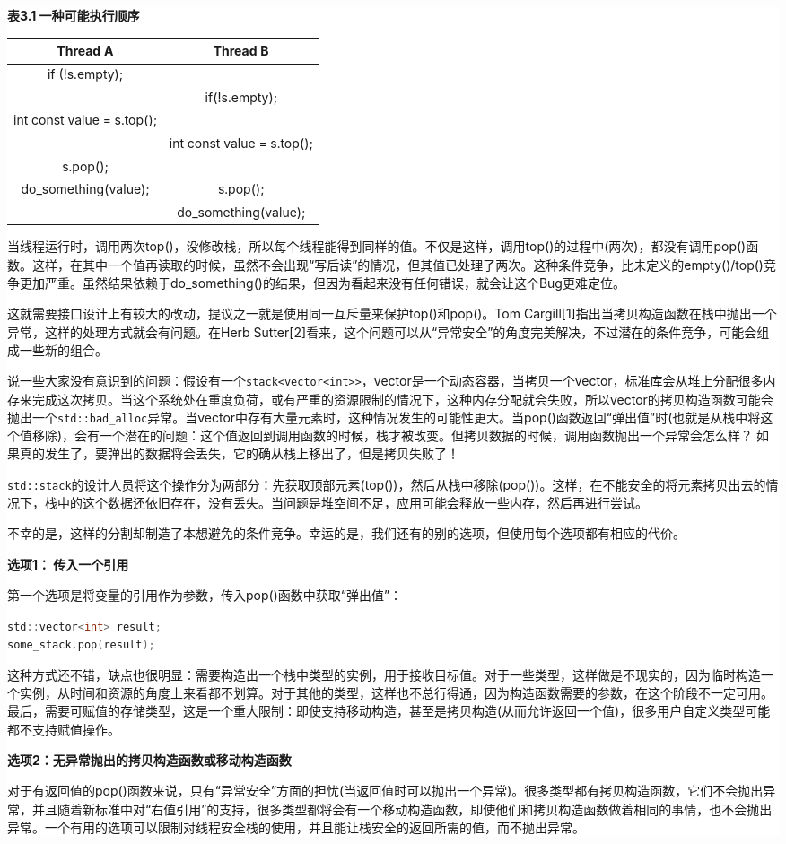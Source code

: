 

**表3.1 一种可能执行顺序**

|          Thread A          |          Thread B          |
| :------------------------: | :------------------------: |
|       if (!s.empty);       |                            |
|                            |       if(!s.empty);        |
| int const value = s.top(); |                            |
|                            | int const value = s.top(); |
|          s.pop();          |                            |
|    do_something(value);    |          s.pop();          |
|                            |    do_something(value);    |

当线程运行时，调用两次top()，没修改栈，所以每个线程能得到同样的值。不仅是这样，调用top()的过程中(两次)，都没有调用pop()函数。这样，在其中一个值再读取的时候，虽然不会出现“写后读”的情况，但其值已处理了两次。这种条件竞争，比未定义的empty()/top()竞争更加严重。虽然结果依赖于do_something()的结果，但因为看起来没有任何错误，就会让这个Bug更难定位。



这就需要接口设计上有较大的改动，提议之一就是使用同一互斥量来保护top()和pop()。Tom Cargill[1]指出当拷贝构造函数在栈中抛出一个异常，这样的处理方式就会有问题。在Herb Sutter[2]看来，这个问题可以从“异常安全”的角度完美解决，不过潜在的条件竞争，可能会组成一些新的组合。



说一些大家没有意识到的问题：假设有一个`stack<vector<int>>`，vector是一个动态容器，当拷贝一个vector，标准库会从堆上分配很多内存来完成这次拷贝。当这个系统处在重度负荷，或有严重的资源限制的情况下，这种内存分配就会失败，所以vector的拷贝构造函数可能会抛出一个`std::bad_alloc`异常。当vector中存有大量元素时，这种情况发生的可能性更大。当pop()函数返回“弹出值”时(也就是从栈中将这个值移除)，会有一个潜在的问题：这个值返回到调用函数的时候，栈才被改变。但拷贝数据的时候，调用函数抛出一个异常会怎么样？ 如果真的发生了，要弹出的数据将会丢失，它的确从栈上移出了，但是拷贝失败了！



`std::stack`的设计人员将这个操作分为两部分：先获取顶部元素(top())，然后从栈中移除(pop())。这样，在不能安全的将元素拷贝出去的情况下，栈中的这个数据还依旧存在，没有丢失。当问题是堆空间不足，应用可能会释放一些内存，然后再进行尝试。

不幸的是，这样的分割却制造了本想避免的条件竞争。幸运的是，我们还有的别的选项，但使用每个选项都有相应的代价。



**选项1： 传入一个引用**

第一个选项是将变量的引用作为参数，传入pop()函数中获取“弹出值”：

```c
std::vector<int> result;
some_stack.pop(result);
```

这种方式还不错，缺点也很明显：需要构造出一个栈中类型的实例，用于接收目标值。对于一些类型，这样做是不现实的，因为临时构造一个实例，从时间和资源的角度上来看都不划算。对于其他的类型，这样也不总行得通，因为构造函数需要的参数，在这个阶段不一定可用。最后，需要可赋值的存储类型，这是一个重大限制：即使支持移动构造，甚至是拷贝构造(从而允许返回一个值)，很多用户自定义类型可能都不支持赋值操作。



**选项2：无异常抛出的拷贝构造函数或移动构造函数**



对于有返回值的pop()函数来说，只有“异常安全”方面的担忧(当返回值时可以抛出一个异常)。很多类型都有拷贝构造函数，它们不会抛出异常，并且随着新标准中对“右值引用”的支持，很多类型都将会有一个移动构造函数，即使他们和拷贝构造函数做着相同的事情，也不会抛出异常。一个有用的选项可以限制对线程安全栈的使用，并且能让栈安全的返回所需的值，而不抛出异常。
